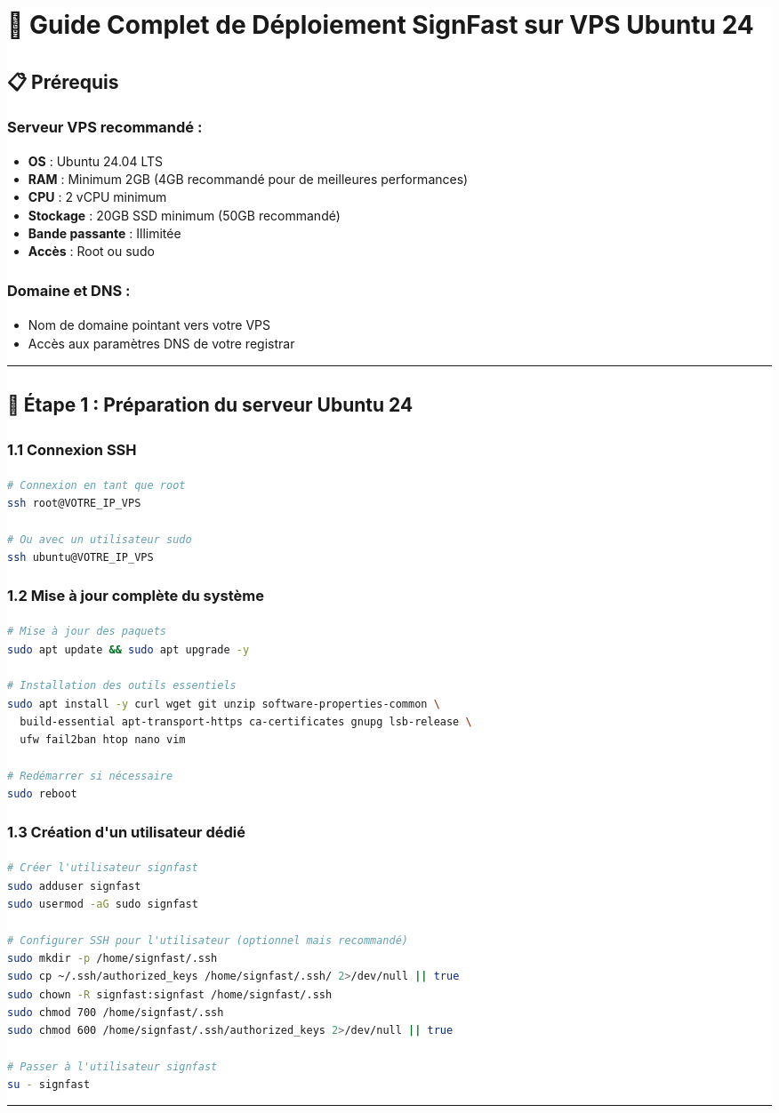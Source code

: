 # 🚀 Guide Complet de Déploiement SignFast sur VPS Ubuntu 24

## 📋 Prérequis

### Serveur VPS recommandé :
- **OS** : Ubuntu 24.04 LTS
- **RAM** : Minimum 2GB (4GB recommandé pour de meilleures performances)
- **CPU** : 2 vCPU minimum
- **Stockage** : 20GB SSD minimum (50GB recommandé)
- **Bande passante** : Illimitée
- **Accès** : Root ou sudo

### Domaine et DNS :
- Nom de domaine pointant vers votre VPS
- Accès aux paramètres DNS de votre registrar

---

## 🔧 Étape 1 : Préparation du serveur Ubuntu 24

### 1.1 Connexion SSH
```bash
# Connexion en tant que root
ssh root@VOTRE_IP_VPS

# Ou avec un utilisateur sudo
ssh ubuntu@VOTRE_IP_VPS
```

### 1.2 Mise à jour complète du système
```bash
# Mise à jour des paquets
sudo apt update && sudo apt upgrade -y

# Installation des outils essentiels
sudo apt install -y curl wget git unzip software-properties-common \
  build-essential apt-transport-https ca-certificates gnupg lsb-release \
  ufw fail2ban htop nano vim

# Redémarrer si nécessaire
sudo reboot
```

### 1.3 Création d'un utilisateur dédié
```bash
# Créer l'utilisateur signfast
sudo adduser signfast
sudo usermod -aG sudo signfast

# Configurer SSH pour l'utilisateur (optionnel mais recommandé)
sudo mkdir -p /home/signfast/.ssh
sudo cp ~/.ssh/authorized_keys /home/signfast/.ssh/ 2>/dev/null || true
sudo chown -R signfast:signfast /home/signfast/.ssh
sudo chmod 700 /home/signfast/.ssh
sudo chmod 600 /home/signfast/.ssh/authorized_keys 2>/dev/null || true

# Passer à l'utilisateur signfast
su - signfast
```

---